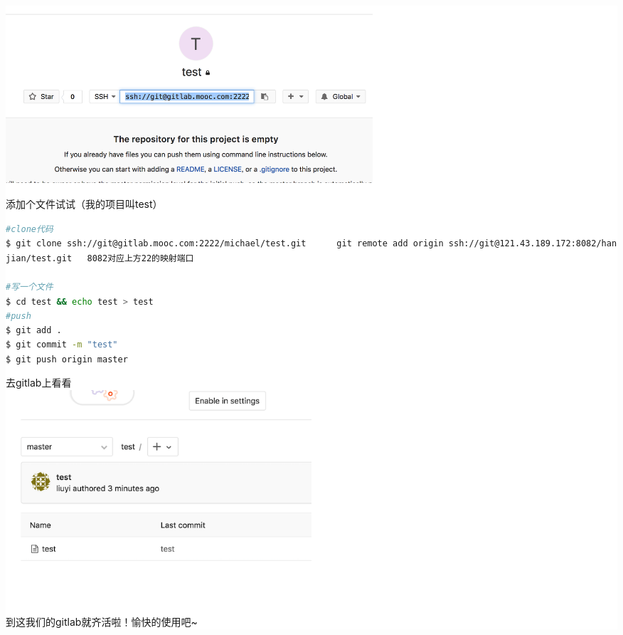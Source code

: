 <img src="images/gitindex.png" width="60%" height="60%" />

添加个文件试试（我的项目叫test）
```bash
#clone代码
$ git clone ssh://git@gitlab.mooc.com:2222/michael/test.git      git remote add origin ssh://git@121.43.189.172:8082/hanjian/test.git   8082对应上方22的映射端口

#写一个文件
$ cd test && echo test > test
#push
$ git add .
$ git commit -m "test"
$ git push origin master
```

去gitlab上看看  
<img src="images/file.png" width="50%" height="50%"/>

到这我们的gitlab就齐活啦！愉快的使用吧~

